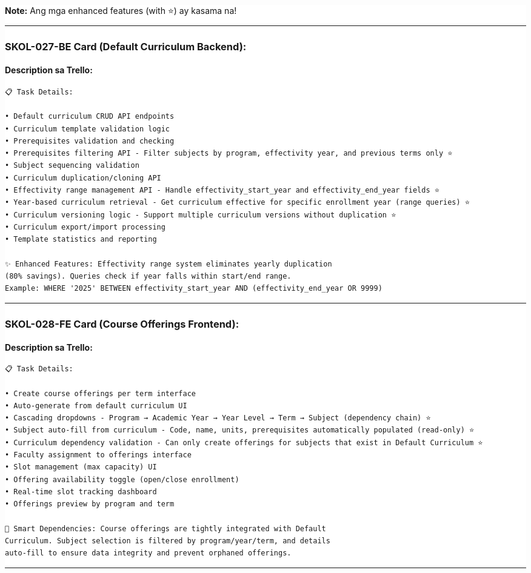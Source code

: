 **Note:** Ang mga enhanced features (with ⭐) ay kasama na!

---

### SKOL-027-BE Card (Default Curriculum Backend):

**Description sa Trello:**

```
📋 Task Details:

• Default curriculum CRUD API endpoints
• Curriculum template validation logic
• Prerequisites validation and checking
• Prerequisites filtering API - Filter subjects by program, effectivity year, and previous terms only ⭐
• Subject sequencing validation
• Curriculum duplication/cloning API
• Effectivity range management API - Handle effectivity_start_year and effectivity_end_year fields ⭐
• Year-based curriculum retrieval - Get curriculum effective for specific enrollment year (range queries) ⭐
• Curriculum versioning logic - Support multiple curriculum versions without duplication ⭐
• Curriculum export/import processing
• Template statistics and reporting

✨ Enhanced Features: Effectivity range system eliminates yearly duplication
(80% savings). Queries check if year falls within start/end range.
Example: WHERE '2025' BETWEEN effectivity_start_year AND (effectivity_end_year OR 9999)
```

---

### SKOL-028-FE Card (Course Offerings Frontend):

**Description sa Trello:**

```
📋 Task Details:

• Create course offerings per term interface
• Auto-generate from default curriculum UI
• Cascading dropdowns - Program → Academic Year → Year Level → Term → Subject (dependency chain) ⭐
• Subject auto-fill from curriculum - Code, name, units, prerequisites automatically populated (read-only) ⭐
• Curriculum dependency validation - Can only create offerings for subjects that exist in Default Curriculum ⭐
• Faculty assignment to offerings interface
• Slot management (max capacity) UI
• Offering availability toggle (open/close enrollment)
• Real-time slot tracking dashboard
• Offerings preview by program and term

🔗 Smart Dependencies: Course offerings are tightly integrated with Default
Curriculum. Subject selection is filtered by program/year/term, and details
auto-fill to ensure data integrity and prevent orphaned offerings.
```

---